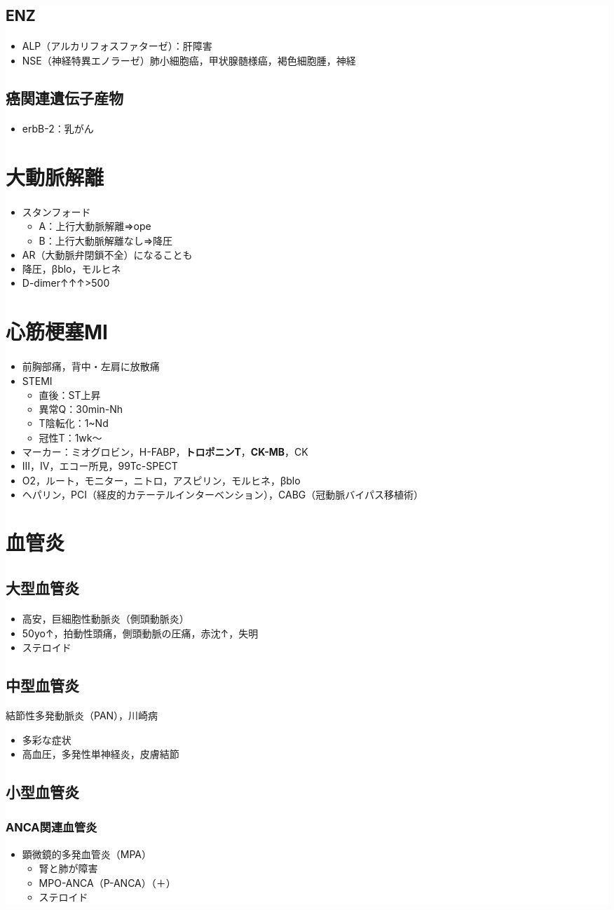 ## ENZ
- ALP（アルカリフォスファターゼ）：肝障害
- NSE（神経特異エノラーゼ）肺小細胞癌，甲状腺髄様癌，褐色細胞腫，神経

## 癌関連遺伝子産物
- erbB-2：乳がん

# 大動脈解離
- スタンフォード
    - A：上行大動脈解離⇒ope
    - B：上行大動脈解離なし⇒降圧
- AR（大動脈弁閉鎖不全）になることも
- 降圧，βblo，モルヒネ
- D-dimer↑↑↑>500

# 心筋梗塞MI
- 前胸部痛，背中・左肩に放散痛
- STEMI
    - 直後：ST上昇
    - 異常Q：30min-Nh
    - T陰転化：1~Nd
    - 冠性T：1wk～
- マーカー：ミオグロビン，H-FABP，**トロポニンT**，**CK-MB**，CK
- III，IV，エコー所見，99Tc-SPECT
- O2，ルート，モニター，ニトロ，アスピリン，モルヒネ，βblo
- ヘパリン，PCI（経皮的カテーテルインターベンション），CABG（冠動脈バイパス移植術）

# 血管炎
## 大型血管炎
- 高安，巨細胞性動脈炎（側頭動脈炎）
- 50yo↑，拍動性頭痛，側頭動脈の圧痛，赤沈↑，失明
- ステロイド

## 中型血管炎
結節性多発動脈炎（PAN），川崎病
- 多彩な症状
- 高血圧，多発性単神経炎，皮膚結節

## 小型血管炎
### ANCA関連血管炎
- 顕微鏡的多発血管炎（MPA）
    - 腎と肺が障害
    - MPO-ANCA（P-ANCA）（＋）
    - ステロイド
    